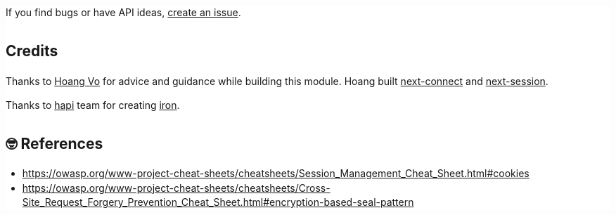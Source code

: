If you find bugs or have API ideas, [create an issue](https://github.com/vvo/next-iron-session/issues).

## Credits

Thanks to [Hoang Vo](https://github.com/hoangvvo) for advice and guidance while building this module. Hoang built [next-connect](https://github.com/hoangvvo/next-connect) and [next-session](https://github.com/hoangvvo/next-session).

Thanks to [hapi](https://hapi.dev/) team for creating [iron](https://github.com/hapijs/iron).

## 🤓 References

- https://owasp.org/www-project-cheat-sheets/cheatsheets/Session_Management_Cheat_Sheet.html#cookies
- https://owasp.org/www-project-cheat-sheets/cheatsheets/Cross-Site_Request_Forgery_Prevention_Cheat_Sheet.html#encryption-based-seal-pattern

